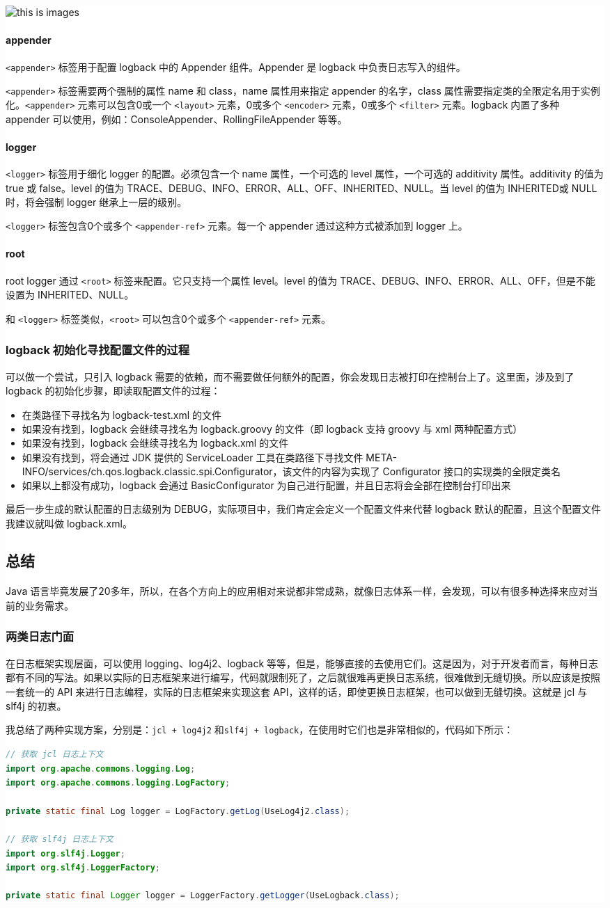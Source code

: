 ![this is images](https://Shichuan-hao.github.io/images/assert/java/log-stack/0405-01.jpg)

#### appender

`<appender>` 标签用于配置 logback 中的 Appender 组件。Appender 是 logback 中负责日志写入的组件。

`<appender>` 标签需要两个强制的属性 name 和 class，name 属性用来指定 appender 的名字，class 属性需要指定类的全限定名用于实例化。`<appender>` 元素可以包含0或一个 `<layout>` 元素，0或多个 `<encoder>` 元素，0或多个 `<filter>` 元素。logback 内置了多种 appender 可以使用，例如：ConsoleAppender、RollingFileAppender 等等。

#### logger

`<logger>` 标签用于细化 logger 的配置。必须包含一个 name 属性，一个可选的 level 属性，一个可选的 additivity 属性。additivity 的值为 true 或 false。level 的值为 TRACE、DEBUG、INFO、ERROR、ALL、OFF、INHERITED、NULL。当 level 的值为 INHERITED或 NULL 时，将会强制 logger 继承上一层的级别。

`<logger>` 标签包含0个或多个 `<appender-ref>` 元素。每一个 appender 通过这种方式被添加到 logger 上。

#### root

root logger 通过 `<root>` 标签来配置。它只支持一个属性 level。level 的值为 TRACE、DEBUG、INFO、ERROR、ALL、OFF，但是不能设置为 INHERITED、NULL。

和 `<logger>` 标签类似，`<root>` 可以包含0个或多个 `<appender-ref>` 元素。

### logback 初始化寻找配置文件的过程

可以做一个尝试，只引入 logback 需要的依赖，而不需要做任何额外的配置，你会发现日志被打印在控制台上了。这里面，涉及到了 logback 的初始化步骤，即读取配置文件的过程：

- 在类路径下寻找名为 logback-test.xml 的文件
- 如果没有找到，logback 会继续寻找名为 logback.groovy 的文件（即 logback 支持 groovy 与 xml 两种配置方式）
- 如果没有找到，logback 会继续寻找名为 logback.xml 的文件
- 如果没有找到，将会通过 JDK 提供的 ServiceLoader 工具在类路径下寻找文件 META-INFO/services/ch.qos.logback.classic.spi.Configurator，该文件的内容为实现了 Configurator 接口的实现类的全限定类名
- 如果以上都没有成功，logback 会通过 BasicConfigurator 为自己进行配置，并且日志将会全部在控制台打印出来

最后一步生成的默认配置的日志级别为 DEBUG，实际项目中，我们肯定会定义一个配置文件来代替 logback 默认的配置，且这个配置文件我建议就叫做 logback.xml。

## 总结

Java 语言毕竟发展了20多年，所以，在各个方向上的应用相对来说都非常成熟，就像日志体系一样，会发现，可以有很多种选择来应对当前的业务需求。

### 两类日志门面

在日志框架实现层面，可以使用 logging、log4j2、logback 等等，但是，能够直接的去使用它们。这是因为，对于开发者而言，每种日志都有不同的写法。如果以实际的日志框架来进行编写，代码就限制死了，之后就很难再更换日志系统，很难做到无缝切换。所以应该是按照一套统一的 API 来进行日志编程，实际的日志框架来实现这套 API，这样的话，即使更换日志框架，也可以做到无缝切换。这就是 jcl 与 slf4j 的初衷。

我总结了两种实现方案，分别是：`jcl + log4j2` 和`slf4j + logback`，在使用时它们也是非常相似的，代码如下所示：

```java
// 获取 jcl 日志上下文
import org.apache.commons.logging.Log;
import org.apache.commons.logging.LogFactory;

private static final Log logger = LogFactory.getLog(UseLog4j2.class);

// 获取 slf4j 日志上下文
import org.slf4j.Logger;
import org.slf4j.LoggerFactory;

private static final Logger logger = LoggerFactory.getLogger(UseLogback.class);
```
